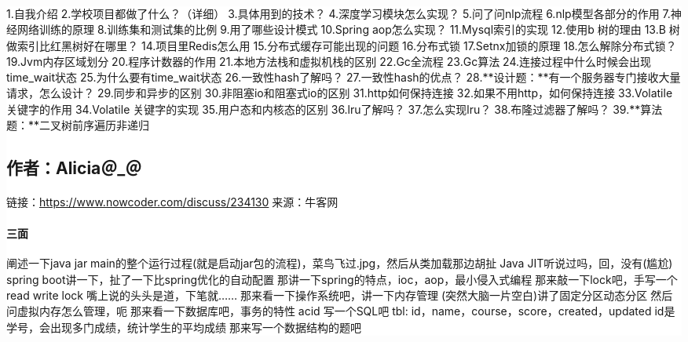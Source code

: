  1.自我介绍
 2.学校项目都做了什么？（详细）
 3.具体用到的技术？
 4.深度学习模块怎么实现？
 5.问了问nlp流程
 6.nlp模型各部分的作用
 7.神经网络训练的原理
 8.训练集和测试集的比例
 9.用了哪些设计模式
 10.Spring aop怎么实现？
 11.Mysql索引的实现
 12.使用b 树的理由
 13.B 树做索引比红黑树好在哪里？
 14.项目里Redis怎么用
 15.分布式缓存可能出现的问题
 16.分布式锁
 17.Setnx加锁的原理
 18.怎么解除分布式锁？
 19.Jvm内存区域划分
 20.程序计数器的作用
 21.本地方法栈和虚拟机栈的区别
 22.Gc全流程
 23.Gc算法
 24.连接过程中什么时候会出现time_wait状态
 25.为什么要有time_wait状态
 26.一致性hash了解吗？
 27.一致性hash的优点？
 28.**设计题：**有一个服务器专门接收大量请求，怎么设计？
 29.同步和异步的区别
 30.非阻塞io和阻塞式io的区别
 31.http如何保持连接
 32.如果不用http，如何保持连接
 33.Volatile 关键字的作用
 34.Volatile 关键字的实现
 35.用户态和内核态的区别
 36.lru了解吗？
 37.怎么实现lru？
 38.布隆过滤器了解吗？
 39.**算法题：**二叉树前序遍历非递归







## 作者：Alicia＠_＠

链接：https://www.nowcoder.com/discuss/234130
来源：牛客网

#### 三面

阐述一下java jar main的整个运行过程(就是启动jar包的流程)，菜鸟飞过.jpg，然后从类加载那边胡扯 
Java JIT听说过吗，回，没有(尴尬) 
spring boot讲一下，扯了一下比spring优化的自动配置 
那讲一下spring的特点，ioc，aop，最小侵入式编程 
那来敲一下lock吧，手写一个read write lock 
嘴上说的头头是道，下笔就…… 
那来看一下操作系统吧，讲一下内存管理 
(突然大脑一片空白)讲了固定分区动态分区 
然后问虚拟内存怎么管理，呃 
那来看一下数据库吧，事务的特性 acid 
写一个SQL吧 
tbl: id，name，course，score，created，updated 
id是学号，会出现多门成绩，统计学生的平均成绩 
那来写一个数据结构的题吧 